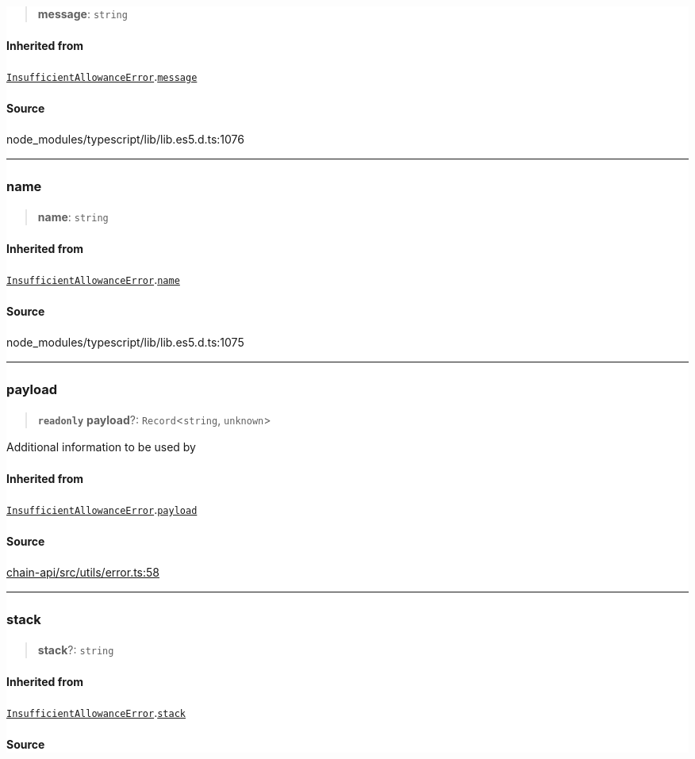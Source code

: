 > **message**: `string`

#### Inherited from

[`InsufficientAllowanceError`](InsufficientAllowanceError.md).[`message`](InsufficientAllowanceError.md#message)

#### Source

node\_modules/typescript/lib/lib.es5.d.ts:1076

***

### name

> **name**: `string`

#### Inherited from

[`InsufficientAllowanceError`](InsufficientAllowanceError.md).[`name`](InsufficientAllowanceError.md#name)

#### Source

node\_modules/typescript/lib/lib.es5.d.ts:1075

***

### payload

> **`readonly`** **payload**?: `Record`\<`string`, `unknown`\>

Additional information to be used by

#### Inherited from

[`InsufficientAllowanceError`](InsufficientAllowanceError.md).[`payload`](InsufficientAllowanceError.md#payload)

#### Source

[chain-api/src/utils/error.ts:58](https://github.com/GalaChain/sdk/blob/bcbbb18/chain-api/src/utils/error.ts#L58)

***

### stack

> **stack**?: `string`

#### Inherited from

[`InsufficientAllowanceError`](InsufficientAllowanceError.md).[`stack`](InsufficientAllowanceError.md#stack)

#### Source
